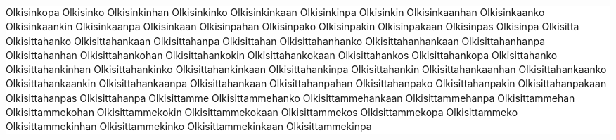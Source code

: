 Olkisinkopa
Olkisinko
Olkisinkinhan
Olkisinkinko
Olkisinkinkaan
Olkisinkinpa
Olkisinkin
Olkisinkaanhan
Olkisinkaanko
Olkisinkaankin
Olkisinkaanpa
Olkisinkaan
Olkisinpahan
Olkisinpako
Olkisinpakin
Olkisinpakaan
Olkisinpas
Olkisinpa
Olkisitta
Olkisittahanko
Olkisittahankaan
Olkisittahanpa
Olkisittahan
Olkisittahanhanko
Olkisittahanhankaan
Olkisittahanhanpa
Olkisittahanhan
Olkisittahankohan
Olkisittahankokin
Olkisittahankokaan
Olkisittahankos
Olkisittahankopa
Olkisittahanko
Olkisittahankinhan
Olkisittahankinko
Olkisittahankinkaan
Olkisittahankinpa
Olkisittahankin
Olkisittahankaanhan
Olkisittahankaanko
Olkisittahankaankin
Olkisittahankaanpa
Olkisittahankaan
Olkisittahanpahan
Olkisittahanpako
Olkisittahanpakin
Olkisittahanpakaan
Olkisittahanpas
Olkisittahanpa
Olkisittamme
Olkisittammehanko
Olkisittammehankaan
Olkisittammehanpa
Olkisittammehan
Olkisittammekohan
Olkisittammekokin
Olkisittammekokaan
Olkisittammekos
Olkisittammekopa
Olkisittammeko
Olkisittammekinhan
Olkisittammekinko
Olkisittammekinkaan
Olkisittammekinpa